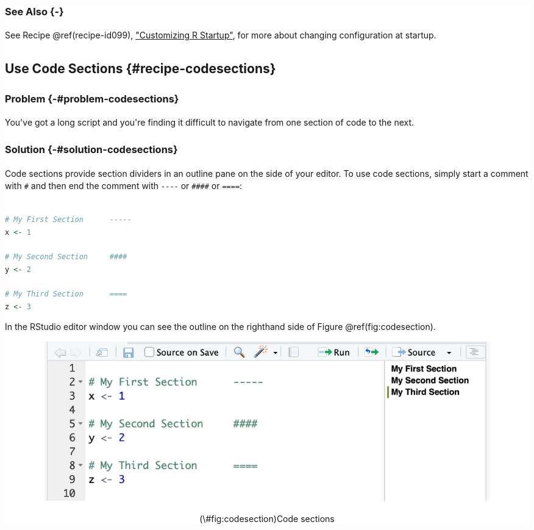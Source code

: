 
### See Also {-}
See Recipe \@ref(recipe-id099), ["Customizing R Startup"](#recipe-id099), for more about changing configuration at startup. 


Use Code Sections {#recipe-codesections}
------------------------------------------------------

### Problem {-#problem-codesections}

You've got a long script and you're finding it difficult to navigate from one section of code to the next. 

### Solution {-#solution-codesections}

Code sections provide section dividers in an outline pane on the side of your editor. To use code sections, simply start a comment with `#` and then end the comment with `----` or `####` or `====`: 


```r

# My First Section      -----
x <- 1

# My Second Section     ####
y <- 2

# My Third Section      ====
z <- 3
```
In the RStudio editor window you can see the outline on the righthand side of Figure \@ref(fig:codesection).

<div class="figure" style="text-align: center">
<img src="images_v2/codesection.png" alt="Code sections" width="85%" />
<p class="caption">(\#fig:codesection)Code sections</p>
</div>
